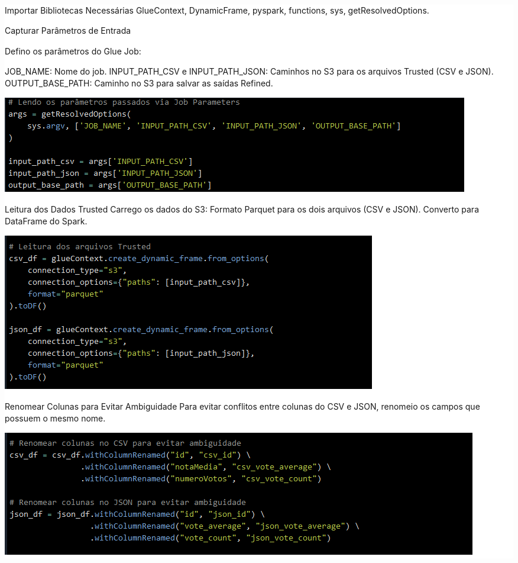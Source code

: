 Importar Bibliotecas Necessárias
GlueContext, DynamicFrame, pyspark, functions, sys, getResolvedOptions.

Capturar Parâmetros de Entrada

Defino os parâmetros do Glue Job:

JOB_NAME: Nome do job.
INPUT_PATH_CSV e INPUT_PATH_JSON: Caminhos no S3 para os arquivos Trusted (CSV e JSON).
OUTPUT_BASE_PATH: Caminho no S3 para salvar as saídas Refined.



![alt text](../evidencias/Img_Desafio/image-3.png)

Leitura dos Dados Trusted
Carrego os dados do S3:
Formato Parquet para os dois arquivos (CSV e JSON).
Converto para DataFrame do Spark.



![alt text](../evidencias/Img_Desafio/image-2.png)

Renomear Colunas para Evitar Ambiguidade
Para evitar conflitos entre colunas do CSV e JSON, renomeio os campos que possuem o mesmo nome.


![alt text](../evidencias/Img_Desafio/image-4.png)
